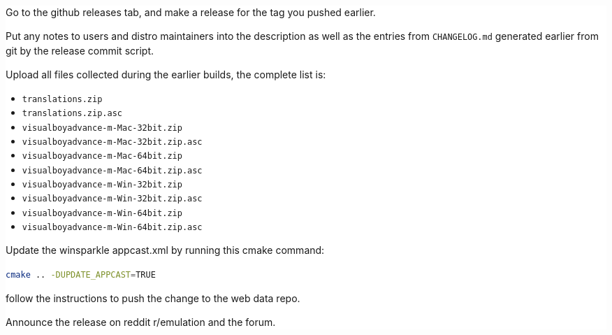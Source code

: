 Go to the github releases tab, and make a release for the tag you pushed
earlier.

Put any notes to users and distro maintainers into the description as well as
the entries from `CHANGELOG.md` generated earlier from git by the release
commit script.

Upload all files collected during the earlier builds, the complete list is:


- `translations.zip`
- `translations.zip.asc`
- `visualboyadvance-m-Mac-32bit.zip`
- `visualboyadvance-m-Mac-32bit.zip.asc`
- `visualboyadvance-m-Mac-64bit.zip`
- `visualboyadvance-m-Mac-64bit.zip.asc`
- `visualboyadvance-m-Win-32bit.zip`
- `visualboyadvance-m-Win-32bit.zip.asc`
- `visualboyadvance-m-Win-64bit.zip`
- `visualboyadvance-m-Win-64bit.zip.asc`

Update the winsparkle appcast.xml by running this cmake command:

```bash
cmake .. -DUPDATE_APPCAST=TRUE
```

follow the instructions to push the change to the web data repo.

Announce the release on reddit r/emulation and the forum.
